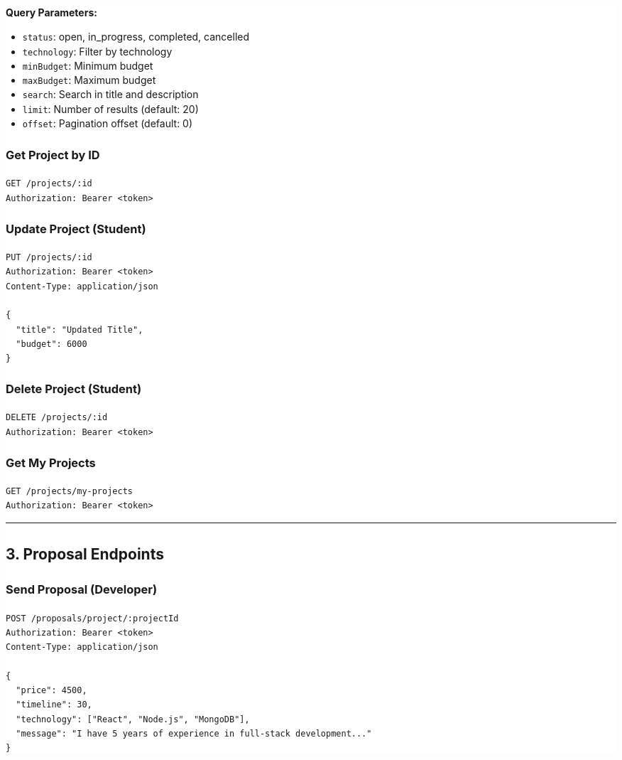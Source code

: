 **Query Parameters:**
- `status`: open, in_progress, completed, cancelled
- `technology`: Filter by technology
- `minBudget`: Minimum budget
- `maxBudget`: Maximum budget
- `search`: Search in title and description
- `limit`: Number of results (default: 20)
- `offset`: Pagination offset (default: 0)

### Get Project by ID
```http
GET /projects/:id
Authorization: Bearer <token>
```

### Update Project (Student)
```http
PUT /projects/:id
Authorization: Bearer <token>
Content-Type: application/json

{
  "title": "Updated Title",
  "budget": 6000
}
```

### Delete Project (Student)
```http
DELETE /projects/:id
Authorization: Bearer <token>
```

### Get My Projects
```http
GET /projects/my-projects
Authorization: Bearer <token>
```

---

## 3. Proposal Endpoints

### Send Proposal (Developer)
```http
POST /proposals/project/:projectId
Authorization: Bearer <token>
Content-Type: application/json

{
  "price": 4500,
  "timeline": 30,
  "technology": ["React", "Node.js", "MongoDB"],
  "message": "I have 5 years of experience in full-stack development..."
}
```
